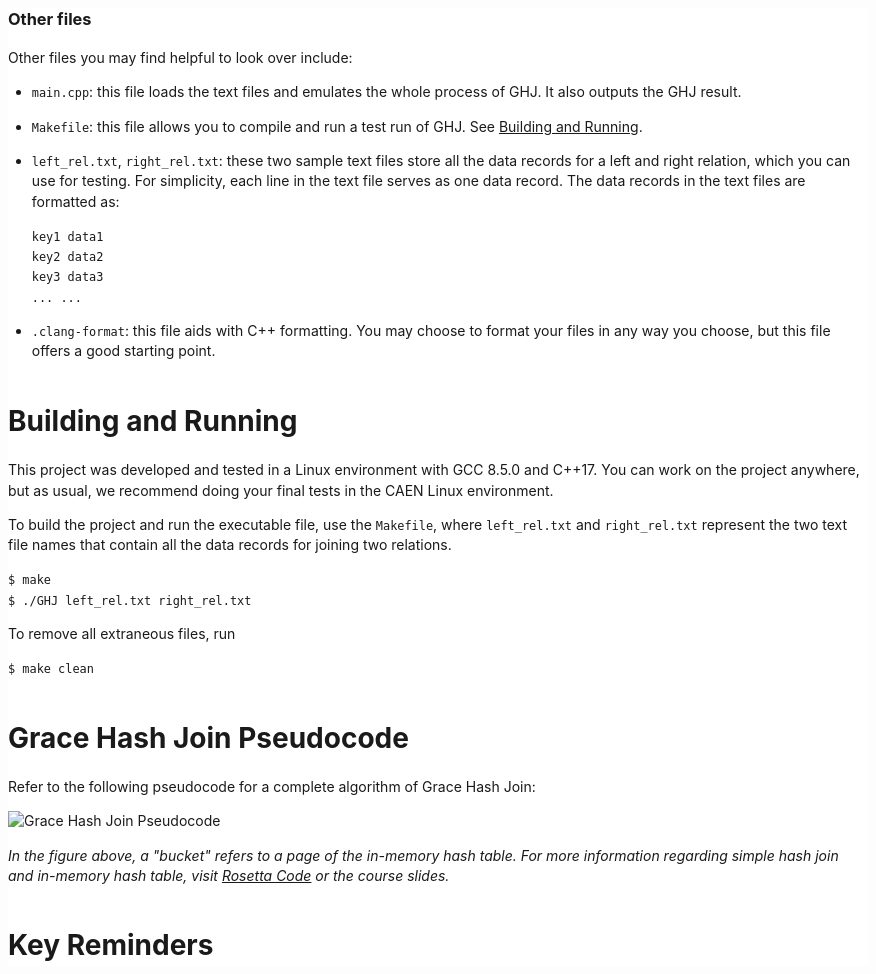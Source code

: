 ### Other files

Other files you may find helpful to look over include:

- `main.cpp`: this file loads the text files and emulates the whole process of GHJ. It also outputs the GHJ result.
- `Makefile`: this file allows you to compile and run a test run of GHJ. See [Building and Running](#building-and-running).
- `left_rel.txt`, `right_rel.txt`: these two sample text files store all the data records for a left and right relation, which you can use for testing. For simplicity, each line in the text file serves as one data record. The data records in the text files are formatted as:

  ```
  key1 data1
  key2 data2
  key3 data3
  ... ...
  ```

- `.clang-format`: this file aids with C++ formatting. You may choose to format your files in any way you choose, but this file offers a good starting point.

# Building and Running

This project was developed and tested in a Linux environment with GCC 8.5.0 and C++17. You can work on the project anywhere, but as usual, we recommend doing your final tests in the CAEN Linux environment.

To build the project and run the executable file, use the `Makefile`, where `left_rel.txt` and `right_rel.txt` represent the two text file names that contain all the data records for joining two relations.

```console
$ make
$ ./GHJ left_rel.txt right_rel.txt
```

To remove all extraneous files, run

```console
$ make clean
```

# Grace Hash Join Pseudocode

Refer to the following pseudocode for a complete algorithm of Grace Hash Join:

<img src="/{{ page.semester }}/p4-ghj/p4-ghj-pseudocode.png" width="400" alt="Grace Hash Join Pseudocode" class="invert-colors-in-dark-mode" />

_In the figure above, a "bucket" refers to a page of the in-memory hash table.
For more information regarding simple hash join and in-memory hash table, visit
[Rosetta Code][rosetta] or the course slides._

# Key Reminders


[course-policies]: #
[autograder]: https://autograder.io/
[rosetta]: https://rosettacode.org/wiki/Hash_join#C.2B.2B
[primer-spec]: https://eecs485staff.github.io/primer-spec/
[cc-license]: https://creativecommons.org/licenses/by-nc/4.0/